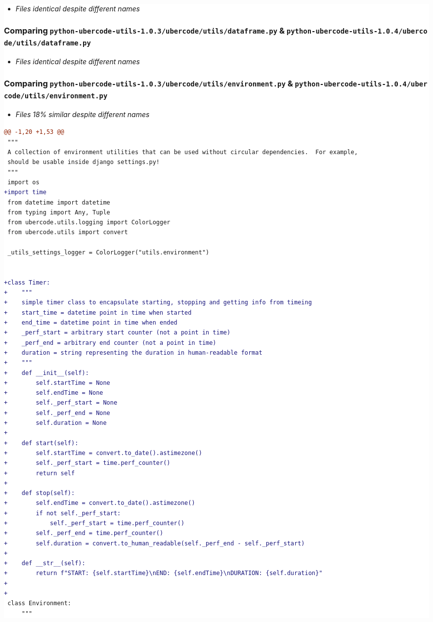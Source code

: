  * *Files identical despite different names*

### Comparing `python-ubercode-utils-1.0.3/ubercode/utils/dataframe.py` & `python-ubercode-utils-1.0.4/ubercode/utils/dataframe.py`

 * *Files identical despite different names*

### Comparing `python-ubercode-utils-1.0.3/ubercode/utils/environment.py` & `python-ubercode-utils-1.0.4/ubercode/utils/environment.py`

 * *Files 18% similar despite different names*

```diff
@@ -1,20 +1,53 @@
 """
 A collection of environment utilities that can be used without circular dependencies.  For example,
 should be usable inside django settings.py!
 """
 import os
+import time
 from datetime import datetime
 from typing import Any, Tuple
 from ubercode.utils.logging import ColorLogger
 from ubercode.utils import convert
 
 _utils_settings_logger = ColorLogger("utils.environment")
 
 
+class Timer:
+    """
+    simple timer class to encapsulate starting, stopping and getting info from timeing
+    start_time = datetime point in time when started
+    end_time = datetime point in time when ended
+    _perf_start = arbitrary start counter (not a point in time)
+    _perf_end = arbitrary end counter (not a point in time)
+    duration = string representing the duration in human-readable format
+    """
+    def __init__(self):
+        self.startTime = None
+        self.endTime = None
+        self._perf_start = None
+        self._perf_end = None
+        self.duration = None
+
+    def start(self):
+        self.startTime = convert.to_date().astimezone()
+        self._perf_start = time.perf_counter()
+        return self
+
+    def stop(self):
+        self.endTime = convert.to_date().astimezone()
+        if not self._perf_start:
+            self._perf_start = time.perf_counter()
+        self._perf_end = time.perf_counter()
+        self.duration = convert.to_human_readable(self._perf_end - self._perf_start)
+
+    def __str__(self):
+        return f"START: {self.startTime}\nEND: {self.endTime}\nDURATION: {self.duration}"
+
+
 class Environment:
     """
```